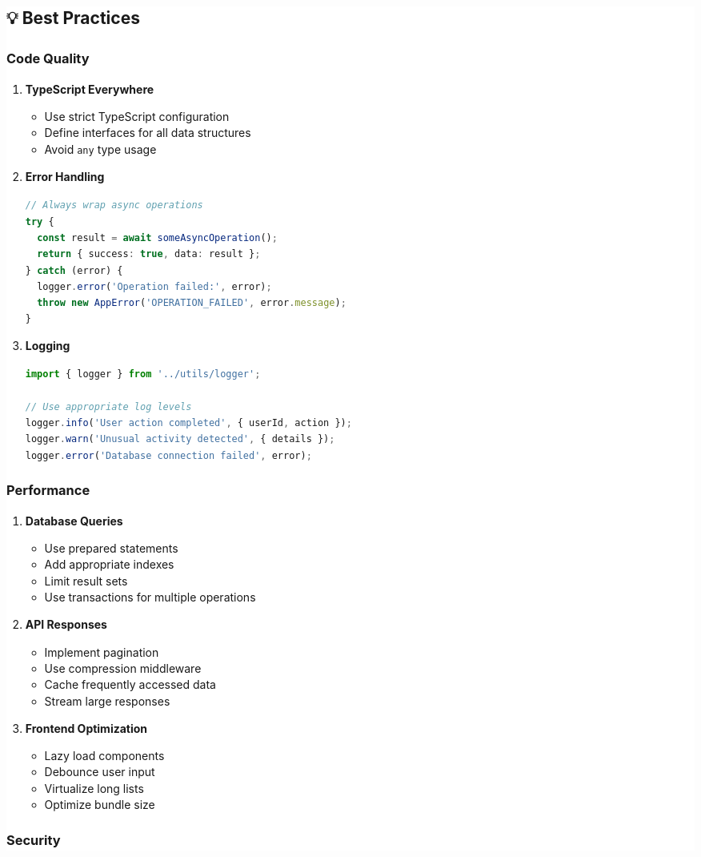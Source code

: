 ## 💡 Best Practices

### Code Quality

1. **TypeScript Everywhere**
   - Use strict TypeScript configuration
   - Define interfaces for all data structures
   - Avoid `any` type usage

2. **Error Handling**
   ```typescript
   // Always wrap async operations
   try {
     const result = await someAsyncOperation();
     return { success: true, data: result };
   } catch (error) {
     logger.error('Operation failed:', error);
     throw new AppError('OPERATION_FAILED', error.message);
   }
   ```

3. **Logging**
   ```typescript
   import { logger } from '../utils/logger';
   
   // Use appropriate log levels
   logger.info('User action completed', { userId, action });
   logger.warn('Unusual activity detected', { details });
   logger.error('Database connection failed', error);
   ```

### Performance

1. **Database Queries**
   - Use prepared statements
   - Add appropriate indexes
   - Limit result sets
   - Use transactions for multiple operations

2. **API Responses**
   - Implement pagination
   - Use compression middleware
   - Cache frequently accessed data
   - Stream large responses

3. **Frontend Optimization**
   - Lazy load components
   - Debounce user input
   - Virtualize long lists
   - Optimize bundle size

### Security
